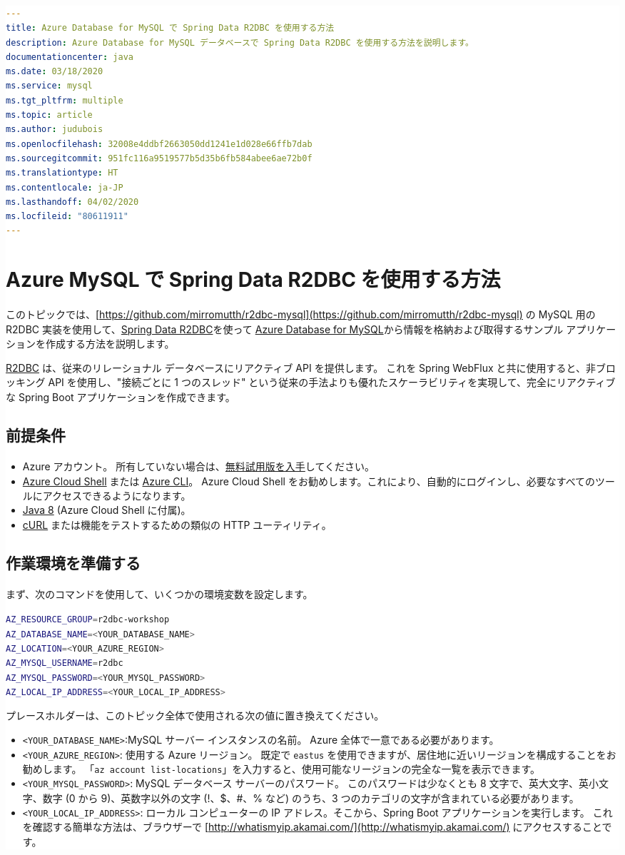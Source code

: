 ```yaml
---
title: Azure Database for MySQL で Spring Data R2DBC を使用する方法
description: Azure Database for MySQL データベースで Spring Data R2DBC を使用する方法を説明します。
documentationcenter: java
ms.date: 03/18/2020
ms.service: mysql
ms.tgt_pltfrm: multiple
ms.topic: article
ms.author: judubois
ms.openlocfilehash: 32008e4ddbf2663050dd1241e1d028e66ffb7dab
ms.sourcegitcommit: 951fc116a9519577b5d35b6fb584abee6ae72b0f
ms.translationtype: HT
ms.contentlocale: ja-JP
ms.lasthandoff: 04/02/2020
ms.locfileid: "80611911"
---
```

# <a name="how-to-use-spring-data-r2dbc-with-azure-mysql"></a>Azure MySQL で Spring Data R2DBC を使用する方法

このトピックでは、[https://github.com/mirromutth/r2dbc-mysql](https://github.com/mirromutth/r2dbc-mysql) の MySQL 用の R2DBC 実装を使用して、[Spring Data R2DBC](https://spring.io/projects/spring-data-r2dbc)を使って [Azure Database for MySQL](https://docs.microsoft.com/azure/mysql/)から情報を格納および取得するサンプル アプリケーションを作成する方法を説明します。

[R2DBC](https://r2dbc.io/) は、従来のリレーショナル データベースにリアクティブ API を提供します。 これを Spring WebFlux と共に使用すると、非ブロッキング API を使用し、"接続ごとに 1 つのスレッド" という従来の手法よりも優れたスケーラビリティを実現して、完全にリアクティブな Spring Boot アプリケーションを作成できます。

## <a name="prerequisites"></a>前提条件

- Azure アカウント。 所有していない場合は、[無料試用版を入手](https://azure.microsoft.com/free/)してください。
- [Azure Cloud Shell](https://docs.microsoft.com/azure/cloud-shell/quickstart) または [Azure CLI](/cli/azure/install-azure-cli)。 Azure Cloud Shell をお勧めします。これにより、自動的にログインし、必要なすべてのツールにアクセスできるようになります。
- [Java 8](https://www.azul.com/downloads/zulu/) (Azure Cloud Shell に付属)。
- [cURL](https://curl.haxx.se) または機能をテストするための類似の HTTP ユーティリティ。

## <a name="prepare-the-working-environment"></a>作業環境を準備する

まず、次のコマンドを使用して、いくつかの環境変数を設定します。

```bash
AZ_RESOURCE_GROUP=r2dbc-workshop
AZ_DATABASE_NAME=<YOUR_DATABASE_NAME>
AZ_LOCATION=<YOUR_AZURE_REGION>
AZ_MYSQL_USERNAME=r2dbc
AZ_MYSQL_PASSWORD=<YOUR_MYSQL_PASSWORD>
AZ_LOCAL_IP_ADDRESS=<YOUR_LOCAL_IP_ADDRESS>
```

プレースホルダーは、このトピック全体で使用される次の値に置き換えてください。

- `<YOUR_DATABASE_NAME>`:MySQL サーバー インスタンスの名前。 Azure 全体で一意である必要があります。
- `<YOUR_AZURE_REGION>`: 使用する Azure リージョン。 既定で `eastus` を使用できますが、居住地に近いリージョンを構成することをお勧めします。 「`az account list-locations`」を入力すると、使用可能なリージョンの完全な一覧を表示できます。
- `<YOUR_MYSQL_PASSWORD>`: MySQL データベース サーバーのパスワード。 このパスワードは少なくとも 8 文字で、英大文字、英小文字、数字 (0 から 9)、英数字以外の文字 (!、$、#、% など) のうち、3 つのカテゴリの文字が含まれている必要があります。
- `<YOUR_LOCAL_IP_ADDRESS>`: ローカル コンピューターの IP アドレス。そこから、Spring Boot アプリケーションを実行します。 これを確認する簡単な方法は、ブラウザーで [http://whatismyip.akamai.com/](http://whatismyip.akamai.com/) にアクセスすることです。

